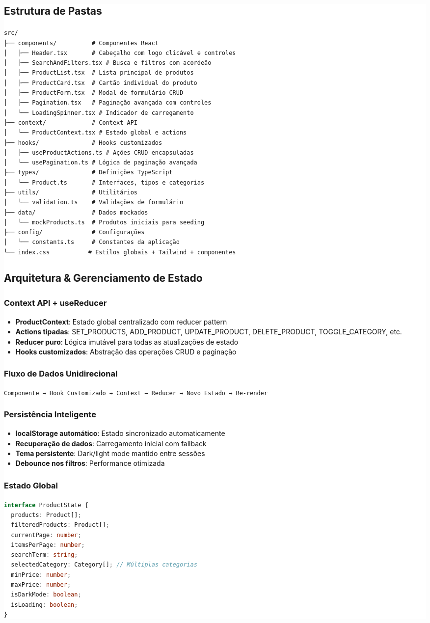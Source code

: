 ## Estrutura de Pastas

```
src/
├── components/          # Componentes React
│   ├── Header.tsx       # Cabeçalho com logo clicável e controles
│   ├── SearchAndFilters.tsx # Busca e filtros com acordeão
│   ├── ProductList.tsx  # Lista principal de produtos
│   ├── ProductCard.tsx  # Cartão individual do produto
│   ├── ProductForm.tsx  # Modal de formulário CRUD
│   ├── Pagination.tsx   # Paginação avançada com controles
│   └── LoadingSpinner.tsx # Indicador de carregamento
├── context/             # Context API
│   └── ProductContext.tsx # Estado global e actions
├── hooks/               # Hooks customizados
│   ├── useProductActions.ts # Ações CRUD encapsuladas
│   └── usePagination.ts # Lógica de paginação avançada
├── types/               # Definições TypeScript
│   └── Product.ts       # Interfaces, tipos e categorias
├── utils/               # Utilitários
│   └── validation.ts    # Validações de formulário
├── data/                # Dados mockados
│   └── mockProducts.ts  # Produtos iniciais para seeding
├── config/              # Configurações
│   └── constants.ts     # Constantes da aplicação
└── index.css           # Estilos globais + Tailwind + componentes
```

## Arquitetura & Gerenciamento de Estado

### Context API + useReducer
- **ProductContext**: Estado global centralizado com reducer pattern
- **Actions tipadas**: SET_PRODUCTS, ADD_PRODUCT, UPDATE_PRODUCT, DELETE_PRODUCT, TOGGLE_CATEGORY, etc.
- **Reducer puro**: Lógica imutável para todas as atualizações de estado
- **Hooks customizados**: Abstração das operações CRUD e paginação

### Fluxo de Dados Unidirecional
```
Componente → Hook Customizado → Context → Reducer → Novo Estado → Re-render
```

### Persistência Inteligente
- **localStorage automático**: Estado sincronizado automaticamente
- **Recuperação de dados**: Carregamento inicial com fallback
- **Tema persistente**: Dark/light mode mantido entre sessões
- **Debounce nos filtros**: Performance otimizada

### Estado Global
```typescript
interface ProductState {
  products: Product[];
  filteredProducts: Product[];
  currentPage: number;
  itemsPerPage: number;
  searchTerm: string;
  selectedCategory: Category[]; // Múltiplas categorias
  minPrice: number;
  maxPrice: number;
  isDarkMode: boolean;
  isLoading: boolean;
}
```